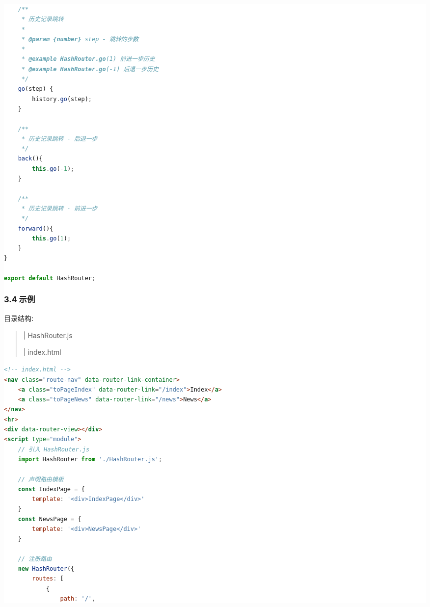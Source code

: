 ```js
    /**
     * 历史记录跳转
     *
     * @param {number} step - 跳转的步数
     *
     * @example HashRouter.go(1) 前进一步历史
     * @example HashRouter.go(-1) 后退一步历史
     */
    go(step) {
        history.go(step);
    }

    /**
     * 历史记录跳转 - 后退一步
     */
    back(){
        this.go(-1);
    }

    /**
     * 历史记录跳转 - 前进一步
     */
    forward(){
        this.go(1);
    }
}

export default HashRouter;
```



### 3.4 示例

目录结构:

> |	HashRouter.js
>
> |	index.html

```html
<!-- index.html -->
<nav class="route-nav" data-router-link-container>
    <a class="toPageIndex" data-router-link="/index">Index</a>
    <a class="toPageNews" data-router-link="/news">News</a>
</nav>
<hr>
<div data-router-view></div>
<script type="module">
  	// 引入 HashRouter.js
    import HashRouter from './HashRouter.js';

    // 声明路由模板
    const IndexPage = {
        template: '<div>IndexPage</div>'
    }
    const NewsPage = {
        template: '<div>NewsPage</div>'
    }

    // 注册路由
    new HashRouter({
        routes: [
            {
                path: '/',
```